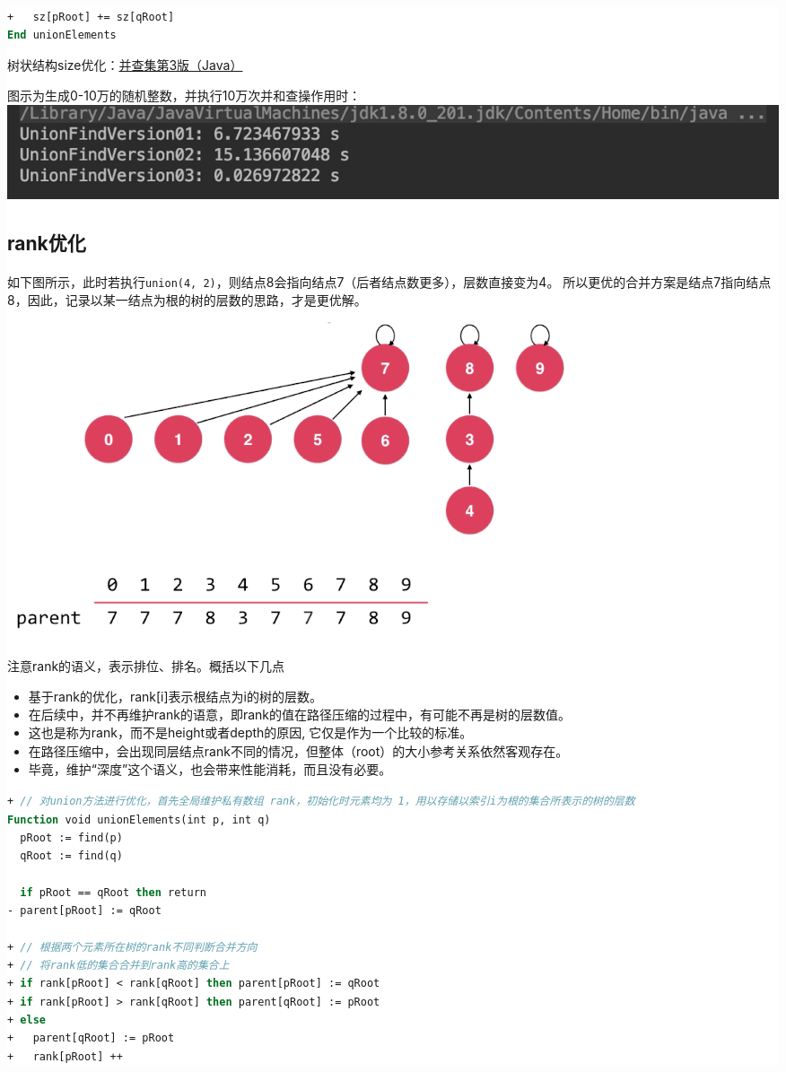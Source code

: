 ```pascal
+   sz[pRoot] += sz[qRoot]
End unionElements
```

树状结构size优化：[并查集第3版（Java）](https://github.com/vfa25/dataStructure-algorithm/blob/master/datastructure/src/unionfind/UnionFindVersion03.java)

图示为生成0-10万的随机整数，并执行10万次并和查操作用时：
![三个版本测试示意图](../../.imgs/union-find-test.png)

## rank优化

如下图所示，此时若执行`union(4, 2)`，则结点8会指向结点7（后者结点数更多），层数直接变为4。
所以更优的合并方案是结点7指向结点8，因此，记录以某一结点为根的树的层数的思路，才是更优解。

![基于rank优化的触发点](../../.imgs/union-find-optimize-rank.png)

注意rank的语义，表示排位、排名。概括以下几点

- 基于rank的优化，rank[i]表示根结点为i的树的层数。
- 在后续中，并不再维护rank的语意，即rank的值在路径压缩的过程中，有可能不再是树的层数值。
- 这也是称为rank，而不是height或者depth的原因, 它仅是作为一个比较的标准。
- 在路径压缩中，会出现同层结点rank不同的情况，但整体（root）的大小参考关系依然客观存在。
- 毕竟，维护“深度”这个语义，也会带来性能消耗，而且没有必要。

```pascal
+ // 对union方法进行优化，首先全局维护私有数组 rank，初始化时元素均为 1，用以存储以索引i为根的集合所表示的树的层数
Function void unionElements(int p, int q)
  pRoot := find(p)
  qRoot := find(q)

  if pRoot == qRoot then return
- parent[pRoot] := qRoot

+ // 根据两个元素所在树的rank不同判断合并方向
+ // 将rank低的集合合并到rank高的集合上
+ if rank[pRoot] < rank[qRoot] then parent[pRoot] := qRoot
+ if rank[pRoot] > rank[qRoot] then parent[qRoot] := pRoot
+ else
+   parent[qRoot] := pRoot
+   rank[pRoot] ++
```